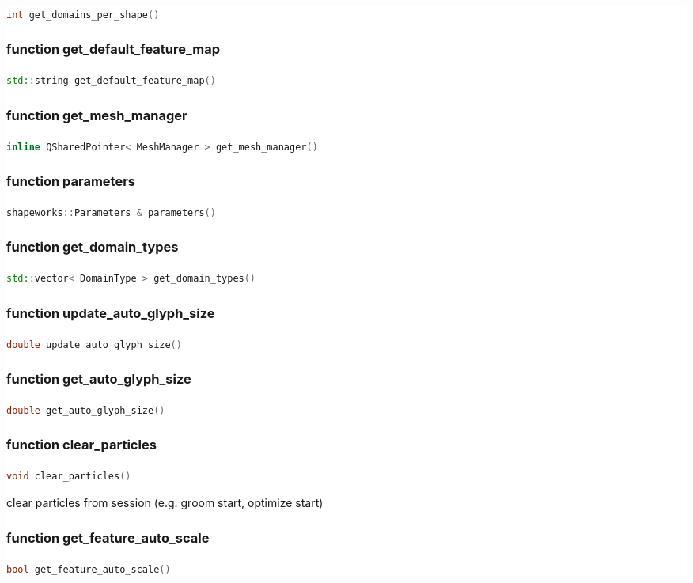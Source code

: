 ```cpp
int get_domains_per_shape()
```


### function get_default_feature_map

```cpp
std::string get_default_feature_map()
```


### function get_mesh_manager

```cpp
inline QSharedPointer< MeshManager > get_mesh_manager()
```


### function parameters

```cpp
shapeworks::Parameters & parameters()
```


### function get_domain_types

```cpp
std::vector< DomainType > get_domain_types()
```


### function update_auto_glyph_size

```cpp
double update_auto_glyph_size()
```


### function get_auto_glyph_size

```cpp
double get_auto_glyph_size()
```


### function clear_particles

```cpp
void clear_particles()
```

clear particles from session (e.g. groom start, optimize start) 

### function get_feature_auto_scale

```cpp
bool get_feature_auto_scale()
```
